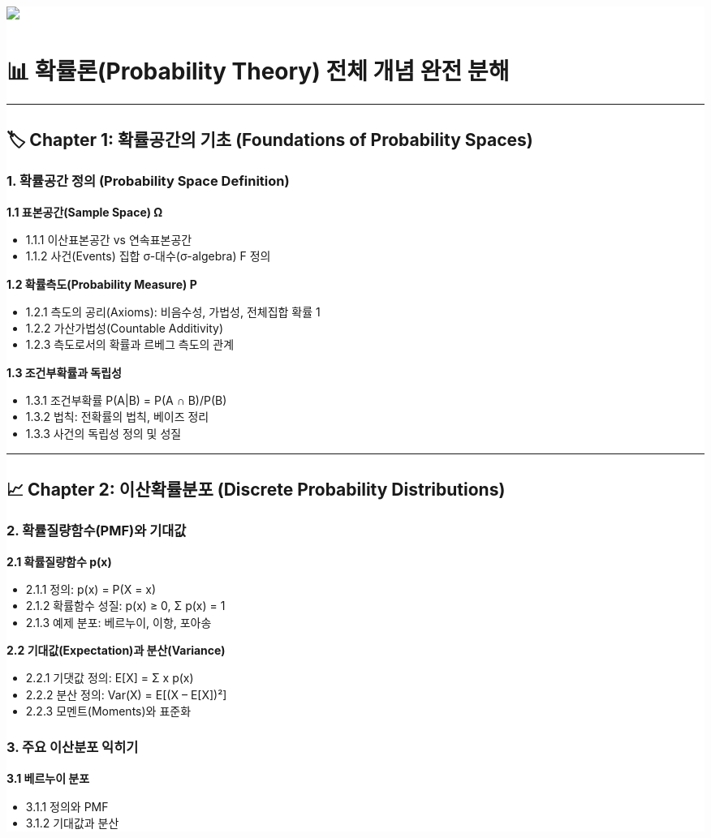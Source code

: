 <img src="https://r2cdn.perplexity.ai/pplx-full-logo-primary-dark%402x.png" style="height:64px;margin-right:32px"/>

# **📊 확률론(Probability Theory) 전체 개념 완전 분해**


***

## **🏷️ Chapter 1: 확률공간의 기초 (Foundations of Probability Spaces)**

### **1. 확률공간 정의 (Probability Space Definition)**

**1.1 표본공간(Sample Space) Ω**

- 1.1.1 이산표본공간 vs 연속표본공간
- 1.1.2 사건(Events) 집합 σ-대수(σ-algebra) F 정의

**1.2 확률측도(Probability Measure) P**

- 1.2.1 측도의 공리(Axioms): 비음수성, 가법성, 전체집합 확률 1
- 1.2.2 가산가법성(Countable Additivity)
- 1.2.3 측도로서의 확률과 르베그 측도의 관계

**1.3 조건부확률과 독립성**

- 1.3.1 조건부확률 P(A|B) = P(A ∩ B)/P(B)
- 1.3.2 법칙: 전확률의 법칙, 베이즈 정리
- 1.3.3 사건의 독립성 정의 및 성질

***

## **📈 Chapter 2: 이산확률분포 (Discrete Probability Distributions)**

### **2. 확률질량함수(PMF)와 기대값**

**2.1 확률질량함수 p(x)**

- 2.1.1 정의: p(x) = P(X = x)
- 2.1.2 확률함수 성질: p(x) ≥ 0, Σ p(x) = 1
- 2.1.3 예제 분포: 베르누이, 이항, 포아송

**2.2 기대값(Expectation)과 분산(Variance)**

- 2.2.1 기댓값 정의: E[X] = Σ x p(x)
- 2.2.2 분산 정의: Var(X) = E[(X – E[X])²]
- 2.2.3 모멘트(Moments)와 표준화


### **3. 주요 이산분포 익히기**

**3.1 베르누이 분포**

- 3.1.1 정의와 PMF
- 3.1.2 기대값과 분산
